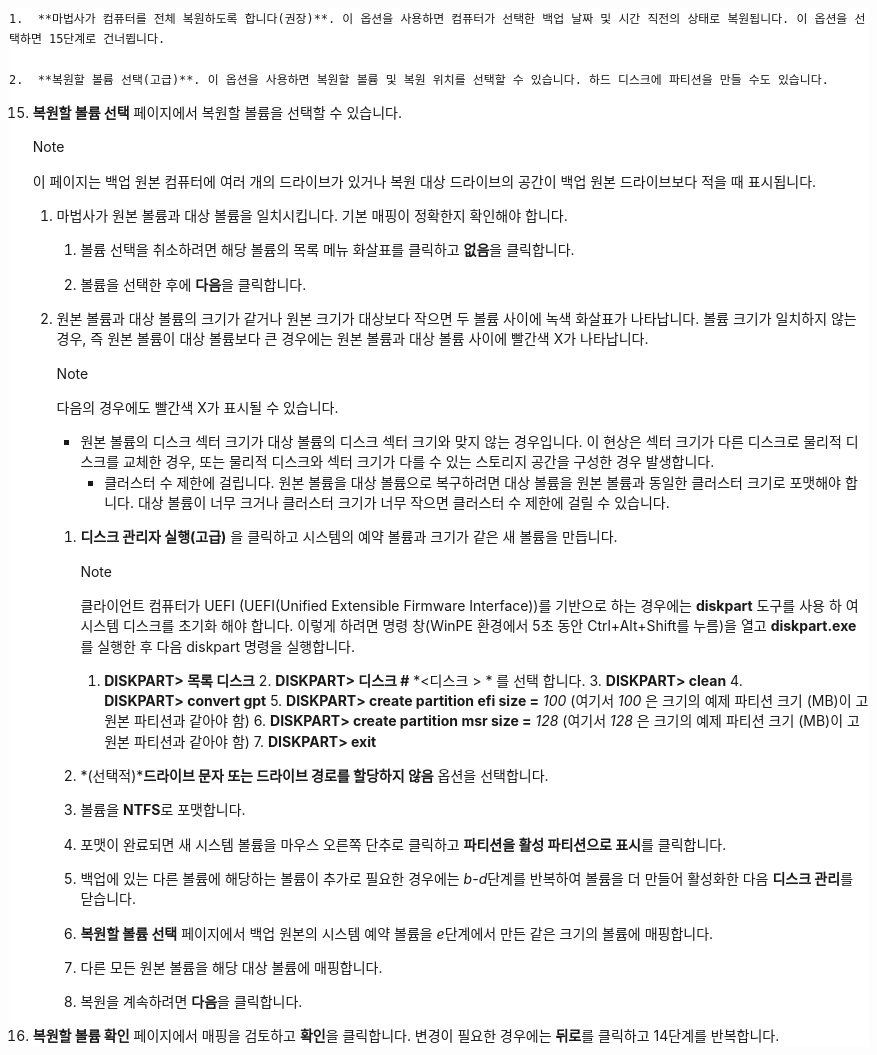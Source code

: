    1.  **마법사가 컴퓨터를 전체 복원하도록 합니다(권장)**. 이 옵션을 사용하면 컴퓨터가 선택한 백업 날짜 및 시간 직전의 상태로 복원됩니다. 이 옵션을 선택하면 15단계로 건너뜁니다.

    2.  **복원할 볼륨 선택(고급)**. 이 옵션을 사용하면 복원할 볼륨 및 복원 위치를 선택할 수 있습니다. 하드 디스크에 파티션을 만들 수도 있습니다.

15. **복원할 볼륨 선택** 페이지에서 복원할 볼륨을 선택할 수 있습니다.

    > [!NOTE]
    >  이 페이지는 백업 원본 컴퓨터에 여러 개의 드라이브가 있거나 복원 대상 드라이브의 공간이 백업 원본 드라이브보다 적을 때 표시됩니다.

    1. 마법사가 원본 볼륨과 대상 볼륨을 일치시킵니다. 기본 매핑이 정확한지 확인해야 합니다.

       1.  볼륨 선택을 취소하려면 해당 볼륨의 목록 메뉴 화살표를 클릭하고 **없음**을 클릭합니다.

       2.  볼륨을 선택한 후에 **다음**을 클릭합니다.

    2. 원본 볼륨과 대상 볼륨의 크기가 같거나 원본 크기가 대상보다 작으면 두 볼륨 사이에 녹색 화살표가 나타납니다. 볼륨 크기가 일치하지 않는 경우, 즉 원본 볼륨이 대상 볼륨보다 큰 경우에는 원본 볼륨과 대상 볼륨 사이에 빨간색 X가 나타납니다.

       > [!NOTE]
       >  다음의 경우에도 빨간색 X가 표시될 수 있습니다.
       >
       > - 원본 볼륨의 디스크 섹터 크기가 대상 볼륨의 디스크 섹터 크기와 맞지 않는 경우입니다. 이 현상은 섹터 크기가 다른 디스크로 물리적 디스크를 교체한 경우, 또는 물리적 디스크와 섹터 크기가 다를 수 있는 스토리지 공간을 구성한 경우 발생합니다.
       >   -   클러스터 수 제한에 걸립니다. 원본 볼륨을 대상 볼륨으로 복구하려면 대상 볼륨을 원본 볼륨과 동일한 클러스터 크기로 포맷해야 합니다. 대상 볼륨이 너무 크거나 클러스터 크기가 너무 작으면 클러스터 수 제한에 걸릴 수 있습니다.

       1. **디스크 관리자 실행(고급)** 을 클릭하고 시스템의 예약 볼륨과 크기가 같은 새 볼륨을 만듭니다.

          > [!NOTE]
          >  클라이언트 컴퓨터가 UEFI (UEFI(Unified Extensible Firmware Interface))를 기반으로 하는 경우에는 **diskpart** 도구를 사용 하 여 시스템 디스크를 초기화 해야 합니다. 이렇게 하려면 명령 창(WinPE 환경에서 5초 동안 Ctrl+Alt+Shift를 누름)을 열고 **diskpart.exe**를 실행한 후 다음 diskpart 명령을 실행합니다.
          >
          > 1. **DISKPART> 목록 디스크**
          >    2. **DISKPART> 디스크 #** *<디스크 \> * 를 선택 합니다.
          >    3. **DISKPART> clean**
          >    4. **DISKPART&gt; convert gpt**
          >    5. **DISKPART> create partition efi size =** *100* (여기서 *100* 은 크기의 예제 파티션 크기 (MB)이 고 원본 파티션과 같아야 함)
          >    6. **DISKPART> create partition msr size =** *128* (여기서 *128* 은 크기의 예제 파티션 크기 (MB)이 고 원본 파티션과 같아야 함)
          >    7. **DISKPART&gt; exit**

       2. *(선택적)***드라이브 문자 또는 드라이브 경로를 할당하지 않음** 옵션을 선택합니다.

       3. 볼륨을 **NTFS**로 포맷합니다.

       4. 포맷이 완료되면 새 시스템 볼륨을 마우스 오른쪽 단추로 클릭하고 **파티션을 활성 파티션으로 표시**를 클릭합니다.

       5. 백업에 있는 다른 볼륨에 해당하는 볼륨이 추가로 필요한 경우에는 *b*-*d*단계를 반복하여 볼륨을 더 만들어 활성화한 다음 **디스크 관리**를 닫습니다.

       6. **복원할 볼륨 선택** 페이지에서 백업 원본의 시스템 예약 볼륨을 *e*단계에서 만든 같은 크기의 볼륨에 매핑합니다.

       7. 다른 모든 원본 볼륨을 해당 대상 볼륨에 매핑합니다.

       8. 복원을 계속하려면 **다음**을 클릭합니다.

16. **복원할 볼륨 확인** 페이지에서 매핑을 검토하고 **확인**을 클릭합니다. 변경이 필요한 경우에는 **뒤로**를 클릭하고 14단계를 반복합니다.
